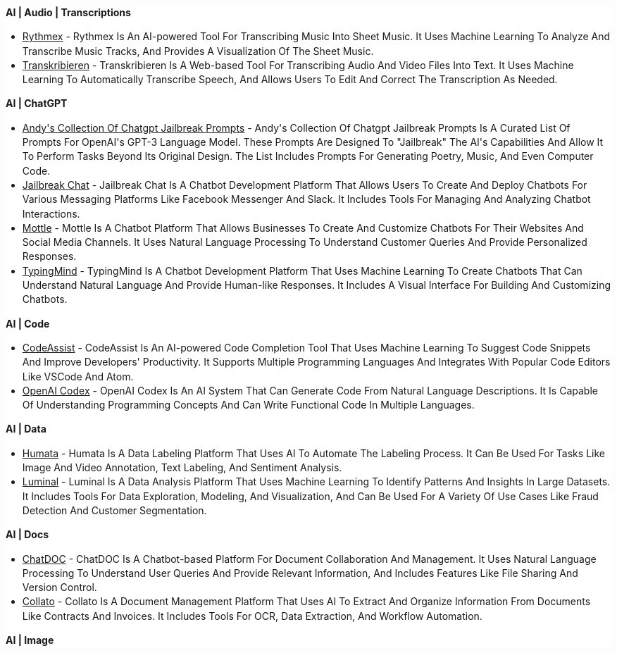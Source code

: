 **AI | Audio | Transcriptions**

* [Rythmex](https://rythmex.com/) - Rythmex Is An AI-powered Tool For Transcribing Music Into Sheet Music. It Uses Machine Learning To Analyze And Transcribe Music Tracks, And Provides A Visualization Of The Sheet Music.
* [Transkribieren](https://www.transkribieren.xyz/) - Transkribieren Is A Web-based Tool For Transcribing Audio And Video Files Into Text. It Uses Machine Learning To Automatically Transcribe Speech, And Allows Users To Edit And Correct The Transcription As Needed.

**AI | ChatGPT**

* [Andy's Collection Of Chatgpt Jailbreak Prompts](https://rentry.org/Chatgptjailbreak) - Andy's Collection Of Chatgpt Jailbreak Prompts Is A Curated List Of Prompts For OpenAI's GPT-3 Language Model. These Prompts Are Designed To "Jailbreak" The AI's Capabilities And Allow It To Perform Tasks Beyond Its Original Design. The List Includes Prompts For Generating Poetry, Music, And Even Computer Code.
* [Jailbreak Chat](https://www.jailbreakchat.com/) - Jailbreak Chat Is A Chatbot Development Platform That Allows Users To Create And Deploy Chatbots For Various Messaging Platforms Like Facebook Messenger And Slack. It Includes Tools For Managing And Analyzing Chatbot Interactions.
* [Mottle](https://mottle.com/) - Mottle Is A Chatbot Platform That Allows Businesses To Create And Customize Chatbots For Their Websites And Social Media Channels. It Uses Natural Language Processing To Understand Customer Queries And Provide Personalized Responses.
* [TypingMind](https://www.typingmind.com/) - TypingMind Is A Chatbot Development Platform That Uses Machine Learning To Create Chatbots That Can Understand Natural Language And Provide Human-like Responses. It Includes A Visual Interface For Building And Customizing Chatbots.

**AI | Code**

* [CodeAssist](https://www.codeassist.tech/index.html) - CodeAssist Is An AI-powered Code Completion Tool That Uses Machine Learning To Suggest Code Snippets And Improve Developers' Productivity. It Supports Multiple Programming Languages And Integrates With Popular Code Editors Like VSCode And Atom.
* [OpenAI Codex](https://openai.com/blog/openai-codex) - OpenAI Codex Is An AI System That Can Generate Code From Natural Language Descriptions. It Is Capable Of Understanding Programming Concepts And Can Write Functional Code In Multiple Languages.

**AI | Data**

* [Humata](https://app.humata.ai/) - Humata Is A Data Labeling Platform That Uses AI To Automate The Labeling Process. It Can Be Used For Tasks Like Image And Video Annotation, Text Labeling, And Sentiment Analysis.
* [Luminal](https://getluminal.com/index.html) - Luminal Is A Data Analysis Platform That Uses Machine Learning To Identify Patterns And Insights In Large Datasets. It Includes Tools For Data Exploration, Modeling, And Visualization, And Can Be Used For A Variety Of Use Cases Like Fraud Detection And Customer Segmentation.

**AI | Docs**

* [ChatDOC](https://chatdoc.com/) - ChatDOC Is A Chatbot-based Platform For Document Collaboration And Management. It Uses Natural Language Processing To Understand User Queries And Provide Relevant Information, And Includes Features Like File Sharing And Version Control.
* [Collato](https://collato.com/) - Collato Is A Document Management Platform That Uses AI To Extract And Organize Information From Documents Like Contracts And Invoices. It Includes Tools For OCR, Data Extraction, And Workflow Automation.

**AI | Image**
